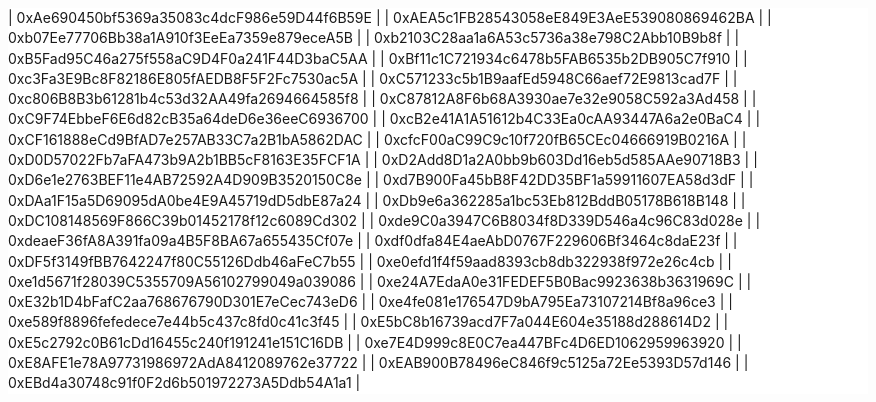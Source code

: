 | 0xAe690450bf5369a35083c4dcF986e59D44f6B59E |
| 0xAEA5c1FB28543058eE849E3AeE539080869462BA |
| 0xb07Ee77706Bb38a1A910f3EeEa7359e879eceA5B |
| 0xb2103C28aa1a6A53c5736a38e798C2Abb10B9b8f |
| 0xB5Fad95C46a275f558aC9D4F0a241F44D3baC5AA |
| 0xBf11c1C721934c6478b5FAB6535b2DB905C7f910 |
| 0xc3Fa3E9Bc8F82186E805fAEDB8F5F2Fc7530ac5A |
| 0xC571233c5b1B9aafEd5948C66aef72E9813cad7F |
| 0xc806B8B3b61281b4c53d32AA49fa2694664585f8 |
| 0xC87812A8F6b68A3930ae7e32e9058C592a3Ad458 |
| 0xC9F74EbbeF6E6d82cB35a64deD6e36eeC6936700 |
| 0xcB2e41A1A51612b4C33Ea0cAA93447A6a2e0BaC4 |
| 0xCF161888eCd9BfAD7e257AB33C7a2B1bA5862DAC |
| 0xcfcF00aC99C9c10f720fB65CEc04666919B0216A |
| 0xD0D57022Fb7aFA473b9A2b1BB5cF8163E35FCF1A |
| 0xD2Add8D1a2A0bb9b603Dd16eb5d585AAe90718B3 |
| 0xD6e1e2763BEF11e4AB72592A4D909B3520150C8e |
| 0xd7B900Fa45bB8F42DD35BF1a59911607EA58d3dF |
| 0xDAa1F15a5D69095dA0be4E9A45719dD5dbE87a24 |
| 0xDb9e6a362285a1bc53Eb812BddB05178B618B148 |
| 0xDC108148569F866C39b01452178f12c6089Cd302 |
| 0xde9C0a3947C6B8034f8D339D546a4c96C83d028e |
| 0xdeaeF36fA8A391fa09a4B5F8BA67a655435Cf07e |
| 0xdf0dfa84E4aeAbD0767F229606Bf3464c8daE23f |
| 0xDF5f3149fBB7642247f80C55126Ddb46aFeC7b55 |
| 0xe0efd1f4f59aad8393cb8db322938f972e26c4cb |
| 0xe1d5671f28039C5355709A56102799049a039086 |
| 0xe24A7EdaA0e31FEDEF5B0Bac9923638b3631969C |
| 0xE32b1D4bFafC2aa768676790D301E7eCec743eD6 |
| 0xe4fe081e176547D9bA795Ea73107214Bf8a96ce3 |
| 0xe589f8896fefedece7e44b5c437c8fd0c41c3f45 |
| 0xE5bC8b16739acd7F7a044E604e35188d288614D2 |
| 0xE5c2792c0B61cDd16455c240f191241e151C16DB |
| 0xe7E4D999c8E0C7ea447BFc4D6ED1062959963920 |
| 0xE8AFE1e78A97731986972AdA8412089762e37722 |
| 0xEAB900B78496eC846f9c5125a72Ee5393D57d146 |
| 0xEBd4a30748c91f0F2d6b501972273A5Ddb54A1a1 |